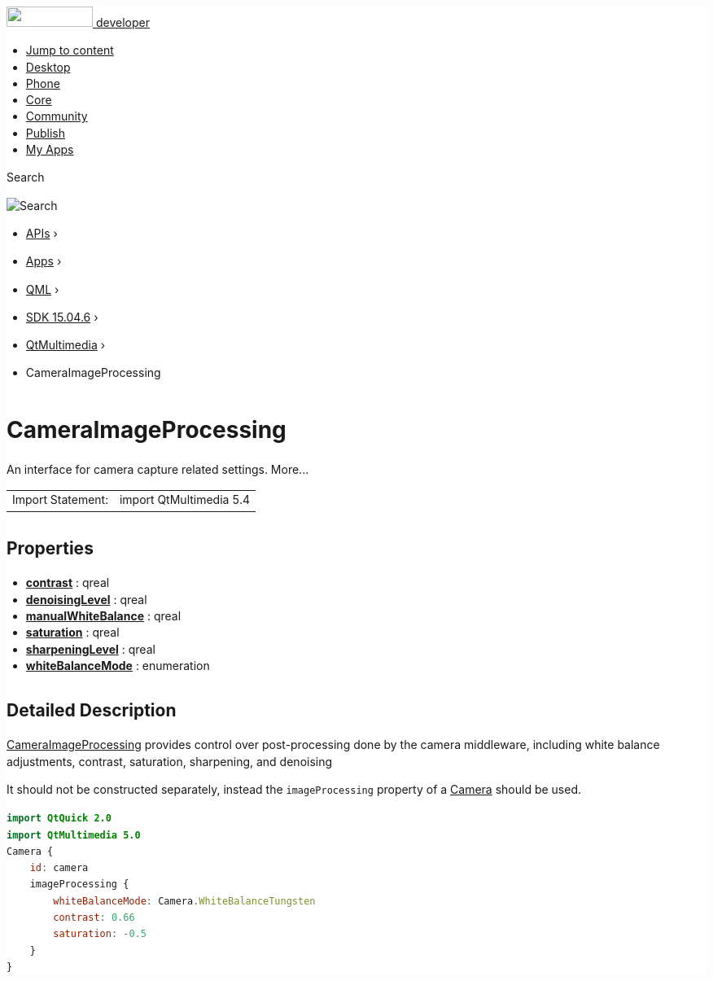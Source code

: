 <a href="https://developer.ubuntu.com/" class="logo-ubuntu"><img src="https://developer.ubuntu.com/assets/sites/ubuntu/latest/u/img/logos/logo-ubuntu-orange.svg" width="106" height="25" /> <span>developer</span></a>

-   [Jump to content](index.html#main-content)
-   [Desktop](https://developer.ubuntu.com/en/desktop/)
-   [Phone](https://developer.ubuntu.com/en/phone/)
-   [Core](https://developer.ubuntu.com/core)
-   [Community](https://developer.ubuntu.com/en/community/)
-   [Publish](https://developer.ubuntu.com/en/publish/)
-   [My Apps](https://myapps.developer.ubuntu.com/)

Search

<img src="https://developer.ubuntu.com/assets/sites/ubuntu/latest/u/img/search-white.svg" alt="Search" height="28" />

-   [APIs](../../../../index.html) ›
-   [Apps](../../../index.html) ›
-   [QML](../../index.html) ›
-   [SDK 15.04.6](../index.html) ›
-   [QtMultimedia](../QtMultimedia/index.html) ›



-   CameraImageProcessing

CameraImageProcessing
=====================

<span class="subtitle"></span>
An interface for camera capture related settings. More...

|                   |                         |
|-------------------|-------------------------|
| Import Statement: | import QtMultimedia 5.4 |

<span id="properties"></span>
Properties
----------

-   ****[contrast](index.html#contrast-prop)**** : qreal
-   ****[denoisingLevel](index.html#denoisingLevel-prop)**** : qreal
-   ****[manualWhiteBalance](index.html#manualWhiteBalance-prop)**** : qreal
-   ****[saturation](index.html#saturation-prop)**** : qreal
-   ****[sharpeningLevel](index.html#sharpeningLevel-prop)**** : qreal
-   ****[whiteBalanceMode](index.html#whiteBalanceMode-prop)**** : enumeration

<span id="details"></span>
Detailed Description
--------------------

[CameraImageProcessing](index.html) provides control over post-processing done by the camera middleware, including white balance adjustments, contrast, saturation, sharpening, and denoising

It should not be constructed separately, instead the `imageProcessing` property of a [Camera](../QtMultimedia.qml-multimedia/index.html#camera) should be used.

``` qml
import QtQuick 2.0
import QtMultimedia 5.0
Camera {
    id: camera
    imageProcessing {
        whiteBalanceMode: Camera.WhiteBalanceTungsten
        contrast: 0.66
        saturation: -0.5
    }
}
```
